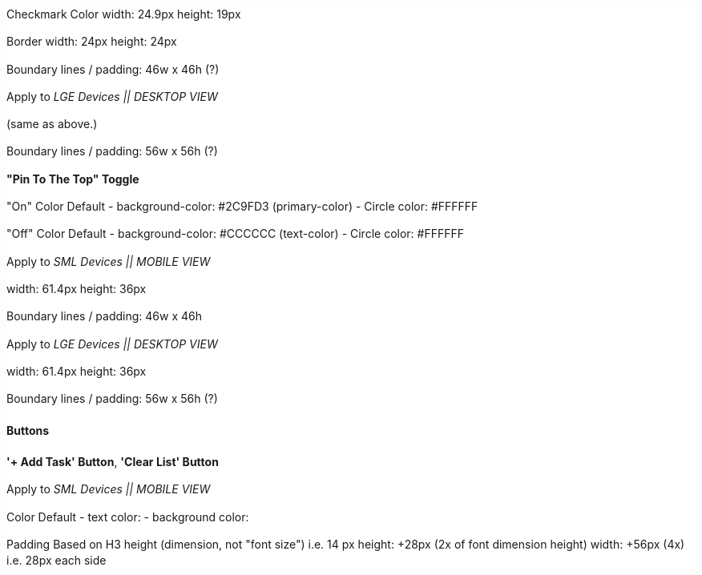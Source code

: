 Checkmark Color
width: 24.9px
height: 19px

Border
width: 24px
height: 24px

Boundary lines / padding: 46w x 46h (?)


Apply to *LGE Devices || DESKTOP VIEW*

(same as above.)

Boundary lines / padding: 56w x 56h (?)


**"Pin To The Top" Toggle**

"On" Color
Default
    - background-color: #2C9FD3 (primary-color)
    - Circle color: #FFFFFF

"Off" Color
Default
    - background-color: #CCCCCC (text-color)
    - Circle color: #FFFFFF


Apply to *SML Devices || MOBILE VIEW*

width: 61.4px
height: 36px

Boundary lines / padding: 46w x 46h


Apply to *LGE Devices || DESKTOP VIEW*

width: 61.4px
height: 36px

Boundary lines / padding: 56w x 56h (?)


#### Buttons

**'+ Add Task' Button**,
**'Clear List' Button**

Apply to *SML Devices || MOBILE VIEW*

Color
    Default
        - text color:
        - background color:

Padding
Based on H3 height (dimension, not "font size") i.e. 14 px
height: +28px (2x of font dimension height)
width: +56px (4x) i.e. 28px each side
